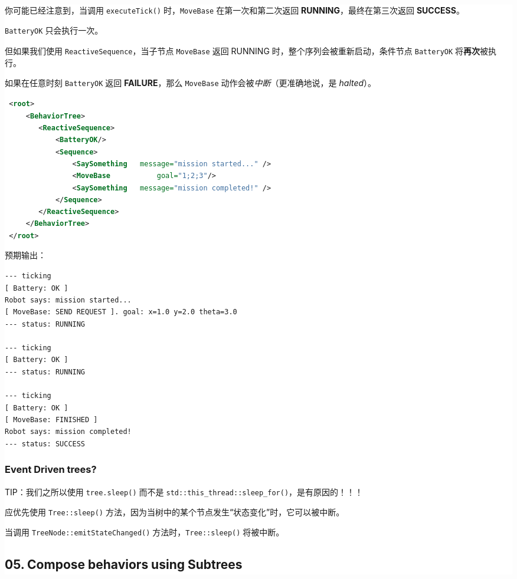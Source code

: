 ```
```

你可能已经注意到，当调用 `executeTick()` 时，`MoveBase` 在第一次和第二次返回 **RUNNING**，最终在第三次返回 **SUCCESS**。

`BatteryOK` 只会执行一次。

但如果我们使用 `ReactiveSequence`，当子节点 `MoveBase` 返回 RUNNING 时，整个序列会被重新启动，条件节点 `BatteryOK` 将**再次**被执行。

如果在任意时刻 `BatteryOK` 返回 **FAILURE**，那么 `MoveBase` 动作会被*中断*（更准确地说，是 *halted*）。

```xml
 <root>
     <BehaviorTree>
        <ReactiveSequence>
            <BatteryOK/>
            <Sequence>
                <SaySomething   message="mission started..." />
                <MoveBase           goal="1;2;3"/>
                <SaySomething   message="mission completed!" />
            </Sequence>
        </ReactiveSequence>
     </BehaviorTree>
 </root>
```

预期输出：

```
--- ticking
[ Battery: OK ]
Robot says: mission started...
[ MoveBase: SEND REQUEST ]. goal: x=1.0 y=2.0 theta=3.0
--- status: RUNNING

--- ticking
[ Battery: OK ]
--- status: RUNNING

--- ticking
[ Battery: OK ]
[ MoveBase: FINISHED ]
Robot says: mission completed!
--- status: SUCCESS
```

### Event Driven trees?

TIP：我们之所以使用 `tree.sleep()` 而不是 `std::this_thread::sleep_for()`，是有原因的！！！

应优先使用 `Tree::sleep()` 方法，因为当树中的某个节点发生“状态变化”时，它可以被中断。

当调用 `TreeNode::emitStateChanged()` 方法时，`Tree::sleep()` 将被中断。

## 05. Compose behaviors using Subtrees
